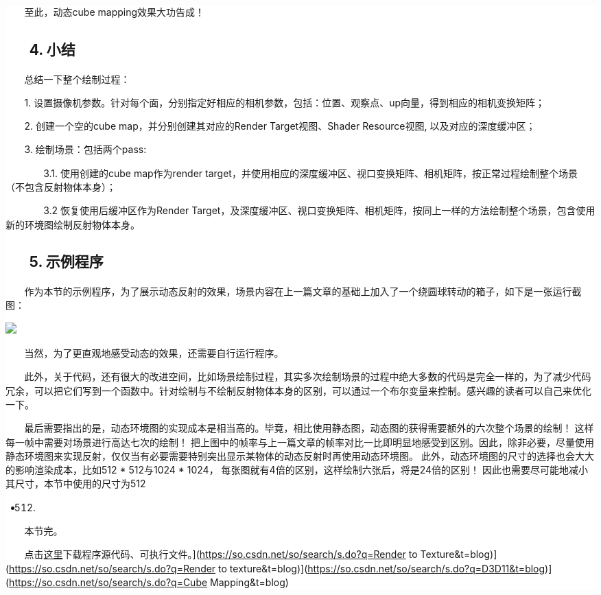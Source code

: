 

       至此，动态cube mapping效果大功告成！ 



##        4. 小结

       总结一下整个绘制过程：

       1. 设置摄像机参数。针对每个面，分别指定好相应的相机参数，包括：位置、观察点、up向量，得到相应的相机变换矩阵；

       2. 创建一个空的cube map，并分别创建其对应的Render Target视图、Shader Resource视图, 以及对应的深度缓冲区；

       3. 绘制场景：包括两个pass:

              3.1. 使用创建的cube map作为render target，并使用相应的深度缓冲区、视口变换矩阵、相机矩阵，按正常过程绘制整个场景（不包含反射物体本身）；

              3.2 恢复使用后缓冲区作为Render Target，及深度缓冲区、视口变换矩阵、相机矩阵，按同上一样的方法绘制整个场景，包含使用新的环境图绘制反射物体本身。



##        5. 示例程序

       作为本节的示例程序，为了展示动态反射的效果，场景内容在上一篇文章的基础上加入了一个绕圆球转动的箱子，如下是一张运行截图：

![](https://img-my.csdn.net/uploads/201302/24/1361661740_5058.png)

       当然，为了更直观地感受动态的效果，还需要自行运行程序。



       此外，关于代码，还有很大的改进空间，比如场景绘制过程，其实多次绘制场景的过程中绝大多数的代码是完全一样的，为了减少代码冗余，可以把它们写到一个函数中。针对绘制与不绘制反射物体本身的区别，可以通过一个布尔变量来控制。感兴趣的读者可以自己来优化一下。



       最后需要指出的是，动态环境图的实现成本是相当高的。毕竟，相比使用静态图，动态图的获得需要额外的六次整个场景的绘制！ 这样每一帧中需要对场景进行高达七次的绘制！ 把上图中的帧率与上一篇文章的帧率对比一比即明显地感受到区别。因此，除非必要，尽量使用静态环境图来实现反射，仅仅当有必要需要特别突出显示某物体的动态反射时再使用动态环境图。 此外，动态环境图的尺寸的选择也会大大的影响渲染成本，比如512 * 512与1024 * 1024， 每张图就有4倍的区别，这样绘制六张后，将是24倍的区别！ 因此也需要尽可能地减小其尺寸，本节中使用的尺寸为512
 * 512.



       本节完。



       点击[这里](http://download.csdn.net/detail/bonchoix/5069027)下载程序源代码、可执行文件。](https://so.csdn.net/so/search/s.do?q=Render to Texture&t=blog)](https://so.csdn.net/so/search/s.do?q=Render to texture&t=blog)](https://so.csdn.net/so/search/s.do?q=D3D11&t=blog)](https://so.csdn.net/so/search/s.do?q=Cube Mapping&t=blog)




